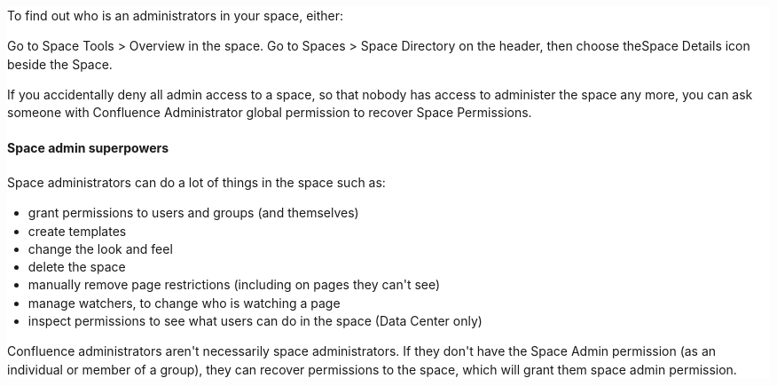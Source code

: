 
To find out who is an administrators in your space, either:


Go to Space Tools > Overview in the space.
Go to Spaces > Space Directory on the header, then choose theSpace Details icon beside the
Space.


If you accidentally deny all admin access to a space, so that nobody has access to administer the space any more, you can ask someone with Confluence Administrator global permission to recover Space Permissions.




#### Space admin superpowers


Space administrators can do a lot of things in the space such as:
* grant permissions to users and groups (and themselves)
* create templates
* change the look and feel
* delete the space
* manually remove page restrictions (including on pages they can't see)
* manage watchers, to change who is watching a page
* inspect permissions to see what users can do in the space (Data Center only)


Confluence administrators aren't necessarily space administrators. If they don't have the Space Admin permission (as an individual or member of a group), they can recover permissions to the space, which will grant them space admin permission.
